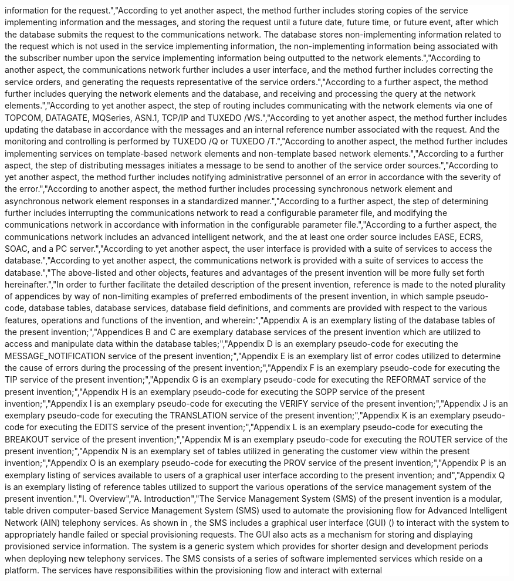 information for the request.","According to yet another aspect, the method further includes storing copies of the service implementing information and the messages, and storing the request until a future date, future time, or future event, after which the database submits the request to the communications network. The database stores non-implementing information related to the request which is not used in the service implementing information, the non-implementing information being associated with the subscriber number upon the service implementing information being outputted to the network elements.","According to another aspect, the communications network further includes a user interface, and the method further includes correcting the service orders, and generating the requests representative of the service orders.","According to a further aspect, the method further includes querying the network elements and the database, and receiving and processing the query at the network elements.","According to yet another aspect, the step of routing includes communicating with the network elements via one of TOPCOM, DATAGATE, MQSeries, ASN.1, TCP\/IP and TUXEDO \/WS.","According to yet another aspect, the method further includes updating the database in accordance with the messages and an internal reference number associated with the request. And the monitoring and controlling is performed by TUXEDO \/Q or TUXEDO \/T.","According to another aspect, the method further includes implementing services on template-based network elements and non-template based network elements.","According to a further aspect, the step of distributing messages initiates a message to be send to another of the service order sources.","According to yet another aspect, the method further includes notifying administrative personnel of an error in accordance with the severity of the error.","According to another aspect, the method further includes processing synchronous network element and asynchronous network element responses in a standardized manner.","According to a further aspect, the step of determining further includes interrupting the communications network to read a configurable parameter file, and modifying the communications network in accordance with information in the configurable parameter file.","According to a further aspect, the communications network includes an advanced intelligent network, and the at least one order source includes EASE, ECRS, SOAC, and a PC server.","According to yet another aspect, the user interface is provided with a suite of services to access the database.","According to yet another aspect, the communications network is provided with a suite of services to access the database.","The above-listed and other objects, features and advantages of the present invention will be more fully set forth hereinafter.","In order to further facilitate the detailed description of the present invention, reference is made to the noted plurality of appendices by way of non-limiting examples of preferred embodiments of the present invention, in which sample pseudo-code, database tables, database services, database field definitions, and comments are provided with respect to the various features, operations and functions of the invention, and wherein:","Appendix A is an exemplary listing of the database tables of the present invention;","Appendices B and C are exemplary database services of the present invention which are utilized to access and manipulate data within the database tables;","Appendix D is an exemplary pseudo-code for executing the MESSAGE_NOTIFICATION service of the present invention;","Appendix E is an exemplary list of error codes utilized to determine the cause of errors during the processing of the present invention;","Appendix F is an exemplary pseudo-code for executing the TIP service of the present invention;","Appendix G is an exemplary pseudo-code for executing the REFORMAT service of the present invention;","Appendix H is an exemplary pseudo-code for executing the SOPP service of the present invention;","Appendix I is an exemplary pseudo-code for executing the VERIFY service of the present invention;","Appendix J is an exemplary pseudo-code for executing the TRANSLATION service of the present invention;","Appendix K is an exemplary pseudo-code for executing the EDITS service of the present invention;","Appendix L is an exemplary pseudo-code for executing the BREAKOUT service of the present invention;","Appendix M is an exemplary pseudo-code for executing the ROUTER service of the present invention;","Appendix N is an exemplary set of tables utilized in generating the customer view within the present invention;","Appendix O is an exemplary pseudo-code for executing the PROV service of the present invention;","Appendix P is an exemplary listing of services available to users of a graphical user interface according to the present invention; and","Appendix Q is an exemplary listing of reference tables utilized to support the various operations of the service management system of the present invention.","I. Overview","A. Introduction","The Service Management System (SMS) of the present invention is a modular, table driven computer-based Service Management System (SMS) used to automate the provisioning flow for Advanced Intelligent Network (AIN) telephony services. As shown in , the SMS  includes a graphical user interface (GUI)  () to interact with the system to appropriately handle failed or special provisioning requests. The GUI  also acts as a mechanism for storing and displaying provisioned service information. The system is a generic system which provides for shorter design and development periods when deploying new telephony services. The SMS  consists of a series of software implemented services which reside on a platform. The services have responsibilities within the provisioning flow and interact with external